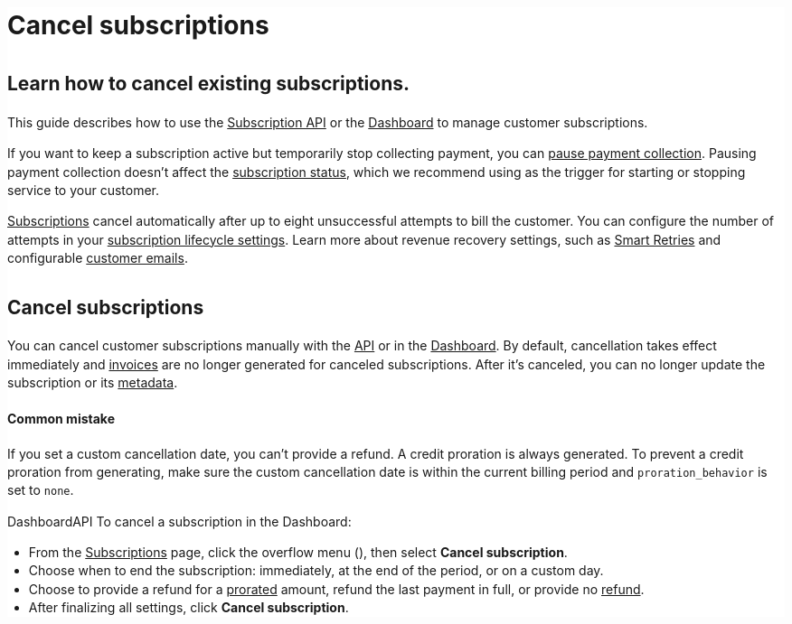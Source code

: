 # Cancel subscriptions

## Learn how to cancel existing subscriptions.

This guide describes how to use the [Subscription
API](https://docs.stripe.com/api#cancel_subscription) or the
[Dashboard](https://dashboard.stripe.com/test/subscriptions) to manage customer
subscriptions.

If you want to keep a subscription active but temporarily stop collecting
payment, you can [pause payment
collection](https://docs.stripe.com/billing/subscriptions/pause-payment).
Pausing payment collection doesn’t affect the [subscription
status](https://docs.stripe.com/billing/subscriptions/overview#subscription-statuses),
which we recommend using as the trigger for starting or stopping service to your
customer.

[Subscriptions](https://docs.stripe.com/billing/subscriptions/creating) cancel
automatically after up to eight unsuccessful attempts to bill the customer. You
can configure the number of attempts in your [subscription lifecycle
settings](https://docs.stripe.com/billing/subscriptions/overview#settings).
Learn more about revenue recovery settings, such as [Smart
Retries](https://docs.stripe.com/billing/revenue-recovery/smart-retries#smart-retries)
and configurable [customer
emails](https://docs.stripe.com/billing/revenue-recovery/customer-emails#configure-emails).

## Cancel subscriptions

You can cancel customer subscriptions manually with the
[API](https://docs.stripe.com/api/subscriptions/cancel) or in the
[Dashboard](https://dashboard.stripe.com/test/subscriptions). By default,
cancellation takes effect immediately and
[invoices](https://docs.stripe.com/api/invoices) are no longer generated for
canceled subscriptions. After it’s canceled, you can no longer update the
subscription or its [metadata](https://docs.stripe.com/metadata).

#### Common mistake

If you set a custom cancellation date, you can’t provide a refund. A credit
proration is always generated. To prevent a credit proration from generating,
make sure the custom cancellation date is within the current billing period and
`proration_behavior` is set to `none`.

DashboardAPI
To cancel a subscription in the Dashboard:

- From the [Subscriptions](https://dashboard.stripe.com/test/subscriptions)
page, click the overflow menu (), then select **Cancel subscription**.
- Choose when to end the subscription: immediately, at the end of the period, or
on a custom day.
- Choose to provide a refund for a
[prorated](https://docs.stripe.com/billing/subscriptions/prorations) amount,
refund the last payment in full, or provide no
[refund](https://docs.stripe.com/refunds).
- After finalizing all settings, click **Cancel subscription**.

